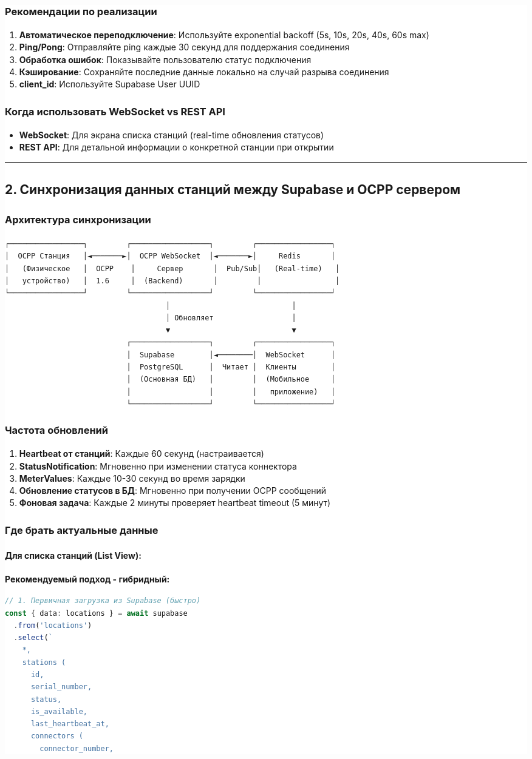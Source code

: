 ### Рекомендации по реализации

1. **Автоматическое переподключение**: Используйте exponential backoff (5s, 10s, 20s, 40s, 60s max)
2. **Ping/Pong**: Отправляйте ping каждые 30 секунд для поддержания соединения
3. **Обработка ошибок**: Показывайте пользователю статус подключения
4. **Кэширование**: Сохраняйте последние данные локально на случай разрыва соединения
5. **client_id**: Используйте Supabase User UUID

### Когда использовать WebSocket vs REST API

- **WebSocket**: Для экрана списка станций (real-time обновления статусов)
- **REST API**: Для детальной информации о конкретной станции при открытии

---

## 2. Синхронизация данных станций между Supabase и OCPP сервером

### Архитектура синхронизации

```
┌─────────────────┐         ┌──────────────────┐         ┌─────────────────┐
│  OCPP Станция   │◄───────►│  OCPP WebSocket  │◄───────►│     Redis       │
│   (Физическое   │  OCPP    │     Сервер       │  Pub/Sub│   (Real-time)   │
│   устройство)   │  1.6     │  (Backend)       │         │                 │
└─────────────────┘         └──────────────────┘         └─────────────────┘
                                     │                            │
                                     │ Обновляет                  │
                                     ▼                            ▼
                            ┌──────────────────┐         ┌─────────────────┐
                            │  Supabase        │◄────────│  WebSocket      │
                            │  PostgreSQL      │  Читает │  Клиенты        │
                            │  (Основная БД)   │         │  (Мобильное     │
                            │                  │         │   приложение)   │
                            └──────────────────┘         └─────────────────┘
```

### Частота обновлений

1. **Heartbeat от станций**: Каждые 60 секунд (настраивается)
2. **StatusNotification**: Мгновенно при изменении статуса коннектора
3. **MeterValues**: Каждые 10-30 секунд во время зарядки
4. **Обновление статусов в БД**: Мгновенно при получении OCPP сообщений
5. **Фоновая задача**: Каждые 2 минуты проверяет heartbeat timeout (5 минут)

### Где брать актуальные данные

#### Для списка станций (List View):

**Рекомендуемый подход - гибридный:**

```typescript
// 1. Первичная загрузка из Supabase (быстро)
const { data: locations } = await supabase
  .from('locations')
  .select(`
    *,
    stations (
      id,
      serial_number,
      status,
      is_available,
      last_heartbeat_at,
      connectors (
        connector_number,
```
